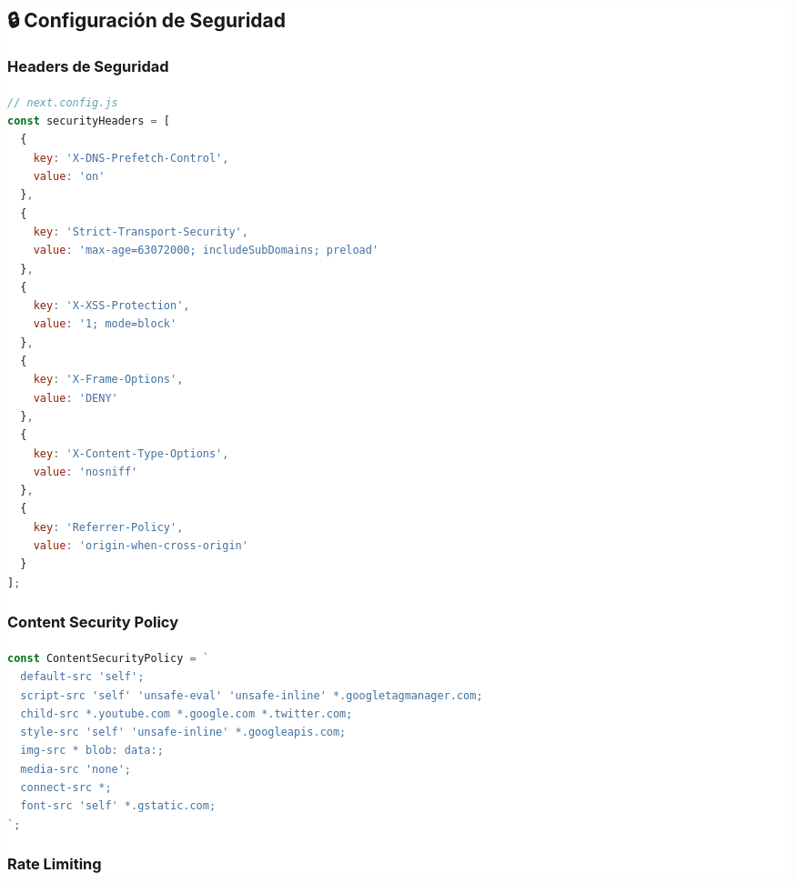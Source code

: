 ## 🔒 Configuración de Seguridad

### Headers de Seguridad

```javascript
// next.config.js
const securityHeaders = [
  {
    key: 'X-DNS-Prefetch-Control',
    value: 'on'
  },
  {
    key: 'Strict-Transport-Security',
    value: 'max-age=63072000; includeSubDomains; preload'
  },
  {
    key: 'X-XSS-Protection',
    value: '1; mode=block'
  },
  {
    key: 'X-Frame-Options',
    value: 'DENY'
  },
  {
    key: 'X-Content-Type-Options',
    value: 'nosniff'
  },
  {
    key: 'Referrer-Policy',
    value: 'origin-when-cross-origin'
  }
];
```

### Content Security Policy

```javascript
const ContentSecurityPolicy = `
  default-src 'self';
  script-src 'self' 'unsafe-eval' 'unsafe-inline' *.googletagmanager.com;
  child-src *.youtube.com *.google.com *.twitter.com;
  style-src 'self' 'unsafe-inline' *.googleapis.com;
  img-src * blob: data:;
  media-src 'none';
  connect-src *;
  font-src 'self' *.gstatic.com;
`;
```

### Rate Limiting
